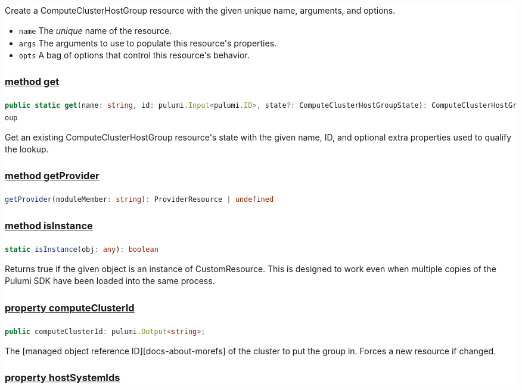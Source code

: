 
Create a ComputeClusterHostGroup resource with the given unique name, arguments, and options.

* `name` The _unique_ name of the resource.
* `args` The arguments to use to populate this resource&#39;s properties.
* `opts` A bag of options that control this resource&#39;s behavior.

<h3 class="pdoc-member-header">
<a class="pdoc-child-name" href="/computeClusterHostGroup.ts#L36">method get</a>
</h3>

```typescript
public static get(name: string, id: pulumi.Input<pulumi.ID>, state?: ComputeClusterHostGroupState): ComputeClusterHostGroup
```


Get an existing ComputeClusterHostGroup resource's state with the given name, ID, and optional extra
properties used to qualify the lookup.

<h3 class="pdoc-member-header">
<a class="pdoc-child-name" href="/node_modules/@pulumi/pulumi/resource.d.ts#L13">method getProvider</a>
</h3>

```typescript
getProvider(moduleMember: string): ProviderResource | undefined
```

<h3 class="pdoc-member-header">
<a class="pdoc-child-name" href="/node_modules/@pulumi/pulumi/resource.d.ts#L85">method isInstance</a>
</h3>

```typescript
static isInstance(obj: any): boolean
```


Returns true if the given object is an instance of CustomResource.  This is designed to work even when
multiple copies of the Pulumi SDK have been loaded into the same process.

<h3 class="pdoc-member-header">
<a class="pdoc-child-name" href="/computeClusterHostGroup.ts#L45">property computeClusterId</a>
</h3>

```typescript
public computeClusterId: pulumi.Output<string>;
```


The [managed object reference
ID][docs-about-morefs] of the cluster to put the group in.  Forces a new
resource if changed.

<h3 class="pdoc-member-header">
<a class="pdoc-child-name" href="/computeClusterHostGroup.ts#L50">property hostSystemIds</a>
</h3>


[docs-r-vsphere-datastore-cluster]: /docs/providers/vsphere/r/datastore_cluster.html
[ref-vsphere-drs-clusters]: https://docs.vmware.com/en/VMware-vSphere/6.5/com.vmware.vsphere.resmgmt.doc/GUID-8ACF3502-5314-469F-8CC9-4A9BD5925BC2.html
[ref-vsphere-ha-clusters]: https://docs.vmware.com/en/VMware-vSphere/6.5/com.vmware.vsphere.avail.doc/GUID-5432CA24-14F1-44E3-87FB-61D937831CF6.html
[tf-vsphere-cluster-resource]: /docs/providers/vsphere/r/compute_cluster.html
[tf-vsphere-cluster-data-source]: /docs/providers/vsphere/d/compute_cluster.html
[tf-vsphere-cluster-vm-host-rule-resource]: /docs/providers/vsphere/r/compute_cluster_vm_host_rule.html
[tf-vsphere-cluster-resource]: /docs/providers/vsphere/r/compute_cluster.html
[tf-vsphere-cluster-data-source]: /docs/providers/vsphere/d/compute_cluster.html
[tf-vsphere-cluster-vm-host-rule-resource]: /docs/providers/vsphere/r/compute_cluster_vm_host_rule.html
[tf-vsphere-cluster-resource]: /docs/providers/vsphere/r/compute_cluster.html
[tf-vsphere-cluster-data-source]: /docs/providers/vsphere/d/compute_cluster.html
[tf-vsphere-cluster-vm-host-rule-resource]: /docs/providers/vsphere/r/compute_cluster_vm_host_rule.html
[tf-vsphere-cluster-resource]: /docs/providers/vsphere/r/compute_cluster.html
[tf-vsphere-cluster-data-source]: /docs/providers/vsphere/d/compute_cluster.html
[tf-vsphere-cluster-vm-group-resource]: /docs/providers/vsphere/r/compute_cluster_vm_group.html
[tf-vsphere-cluster-resource]: /docs/providers/vsphere/r/compute_cluster.html
[tf-vsphere-cluster-data-source]: /docs/providers/vsphere/d/compute_cluster.html
[tf-vsphere-cluster-vm-dependency-rule-resource]: /docs/providers/vsphere/r/compute_cluster_vm_dependency_rule.html
[tf-vsphere-cluster-vm-host-rule-resource]: /docs/providers/vsphere/r/compute_cluster_vm_host_rule.html
[tf-vsphere-cluster-resource]: /docs/providers/vsphere/r/compute_cluster.html
[tf-vsphere-cluster-data-source]: /docs/providers/vsphere/d/compute_cluster.html
[tf-vsphere-cluster-vm-group-resource]: /docs/providers/vsphere/r/compute_cluster_vm_group.html
[tf-vsphere-cluster-host-group-resource]: /docs/providers/vsphere/r/compute_cluster_host_group.html
[ext-custom-attributes]: https://docs.vmware.com/en/VMware-vSphere/6.5/com.vmware.vsphere.vcenterhost.doc/GUID-73606C4C-763C-4E27-A1DA-032E4C46219D.html
[ref-vsphere-datastore-clusters]: https://docs.vmware.com/en/VMware-vSphere/6.5/com.vmware.vsphere.resmgmt.doc/GUID-598DF695-107E-406B-9C95-0AF961FC227A.html
[tf-vsphere-datastore-cluster-resource]: /docs/providers/vsphere/r/datastore_cluster.html
[tf-vsphere-datastore-cluster-data-source]: /docs/providers/vsphere/d/datastore_cluster.html
[distributed-virtual-switch]: /docs/providers/vsphere/r/distributed_virtual_switch.html
[ref-vsphere-net-concepts]: https://docs.vmware.com/en/VMware-vSphere/6.5/com.vmware.vsphere.networking.doc/GUID-2B11DBB8-CB3C-4AFF-8885-EFEA0FC562F4.html
[ref-vsphere-dvportgroup]: https://docs.vmware.com/en/VMware-vSphere/6.5/com.vmware.vsphere.networking.doc/GUID-69933F6E-2442-46CF-AA17-1196CB9A0A09.html